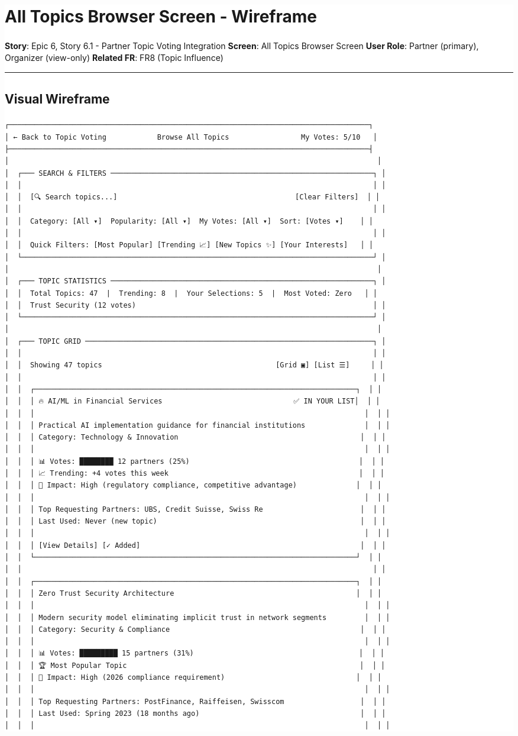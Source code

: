 # All Topics Browser Screen - Wireframe

**Story**: Epic 6, Story 6.1 - Partner Topic Voting Integration
**Screen**: All Topics Browser Screen
**User Role**: Partner (primary), Organizer (view-only)
**Related FR**: FR8 (Topic Influence)

---

## Visual Wireframe

```
┌─────────────────────────────────────────────────────────────────────────────────────┐
│ ← Back to Topic Voting            Browse All Topics                 My Votes: 5/10   │
├─────────────────────────────────────────────────────────────────────────────────────┤
│                                                                                       │
│  ┌─── SEARCH & FILTERS ──────────────────────────────────────────────────────────────┐ │
│  │                                                                                   │ │
│  │  [🔍 Search topics...]                                          [Clear Filters]  │ │
│  │                                                                                   │ │
│  │  Category: [All ▾]  Popularity: [All ▾]  My Votes: [All ▾]  Sort: [Votes ▾]    │ │
│  │                                                                                   │ │
│  │  Quick Filters: [Most Popular] [Trending 📈] [New Topics ✨] [Your Interests]   │ │
│  └───────────────────────────────────────────────────────────────────────────────────┘ │
│                                                                                       │
│  ┌─── TOPIC STATISTICS ──────────────────────────────────────────────────────────────┐ │
│  │  Total Topics: 47  |  Trending: 8  |  Your Selections: 5  |  Most Voted: Zero   │ │
│  │  Trust Security (12 votes)                                                        │ │
│  └───────────────────────────────────────────────────────────────────────────────────┘ │
│                                                                                       │
│  ┌─── TOPIC GRID ────────────────────────────────────────────────────────────────────┐ │
│  │                                                                                   │ │
│  │  Showing 47 topics                                         [Grid ▣] [List ☰]     │ │
│  │                                                                                   │ │
│  │  ┌────────────────────────────────────────────────────────────────────────────┐  │ │
│  │  │ 🔥 AI/ML in Financial Services                               ✅ IN YOUR LIST│  │ │
│  │  │                                                                              │  │ │
│  │  │ Practical AI implementation guidance for financial institutions              │  │ │
│  │  │ Category: Technology & Innovation                                           │  │ │
│  │  │                                                                              │  │ │
│  │  │ 📊 Votes: ████████ 12 partners (25%)                                        │  │ │
│  │  │ 📈 Trending: +4 votes this week                                             │  │ │
│  │  │ 🎯 Impact: High (regulatory compliance, competitive advantage)              │  │ │
│  │  │                                                                              │  │ │
│  │  │ Top Requesting Partners: UBS, Credit Suisse, Swiss Re                       │  │ │
│  │  │ Last Used: Never (new topic)                                                │  │ │
│  │  │                                                                              │  │ │
│  │  │ [View Details] [✓ Added]                                                    │  │ │
│  │  └────────────────────────────────────────────────────────────────────────────┘  │ │
│  │                                                                                   │ │
│  │  ┌────────────────────────────────────────────────────────────────────────────┐  │ │
│  │  │ Zero Trust Security Architecture                                           │  │ │
│  │  │                                                                              │  │ │
│  │  │ Modern security model eliminating implicit trust in network segments         │  │ │
│  │  │ Category: Security & Compliance                                             │  │ │
│  │  │                                                                              │  │ │
│  │  │ 📊 Votes: █████████ 15 partners (31%)                                       │  │ │
│  │  │ 🏆 Most Popular Topic                                                       │  │ │
│  │  │ 🎯 Impact: High (2026 compliance requirement)                               │  │ │
│  │  │                                                                              │  │ │
│  │  │ Top Requesting Partners: PostFinance, Raiffeisen, Swisscom                  │  │ │
│  │  │ Last Used: Spring 2023 (18 months ago)                                      │  │ │
│  │  │                                                                              │  │ │
```